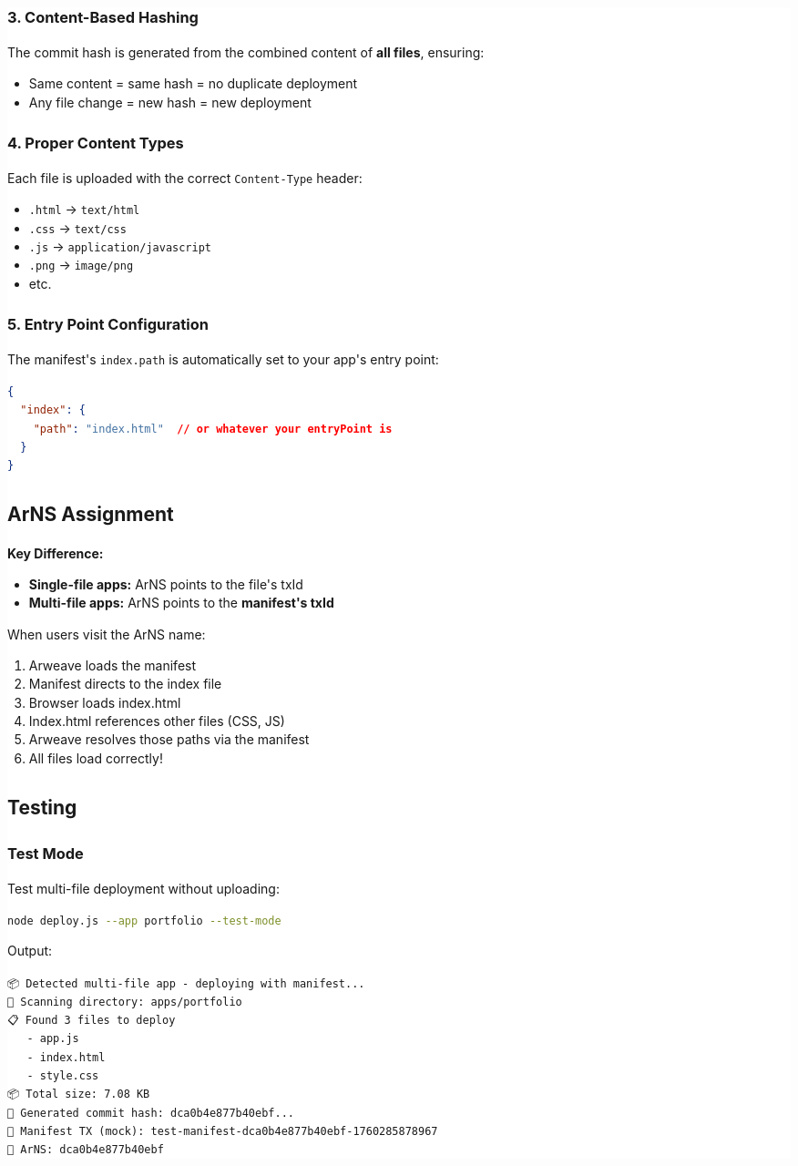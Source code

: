 ### 3. Content-Based Hashing
The commit hash is generated from the combined content of **all files**, ensuring:
- Same content = same hash = no duplicate deployment
- Any file change = new hash = new deployment

### 4. Proper Content Types
Each file is uploaded with the correct `Content-Type` header:
- `.html` → `text/html`
- `.css` → `text/css`
- `.js` → `application/javascript`
- `.png` → `image/png`
- etc.

### 5. Entry Point Configuration
The manifest's `index.path` is automatically set to your app's entry point:
```json
{
  "index": {
    "path": "index.html"  // or whatever your entryPoint is
  }
}
```

## ArNS Assignment

**Key Difference:**
- **Single-file apps:** ArNS points to the file's txId
- **Multi-file apps:** ArNS points to the **manifest's txId**

When users visit the ArNS name:
1. Arweave loads the manifest
2. Manifest directs to the index file
3. Browser loads index.html
4. Index.html references other files (CSS, JS)
5. Arweave resolves those paths via the manifest
6. All files load correctly!

## Testing

### Test Mode
Test multi-file deployment without uploading:

```bash
node deploy.js --app portfolio --test-mode
```

Output:
```
📦 Detected multi-file app - deploying with manifest...
📂 Scanning directory: apps/portfolio
📋 Found 3 files to deploy
   - app.js
   - index.html
   - style.css
📦 Total size: 7.08 KB
🔑 Generated commit hash: dca0b4e877b40ebf...
🔗 Manifest TX (mock): test-manifest-dca0b4e877b40ebf-1760285878967
🔗 ArNS: dca0b4e877b40ebf
```
